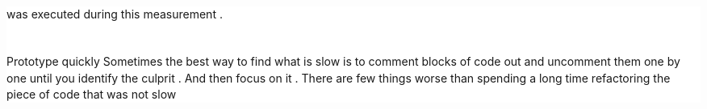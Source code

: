 was
executed
during
this
measurement
.
#
#
#
Prototype
quickly
Sometimes
the
best
way
to
find
what
is
slow
is
to
comment
blocks
of
code
out
and
uncomment
them
one
by
one
until
you
identify
the
culprit
.
And
then
focus
on
it
.
There
are
few
things
worse
than
spending
a
long
time
refactoring
the
piece
of
code
that
was
not
slow